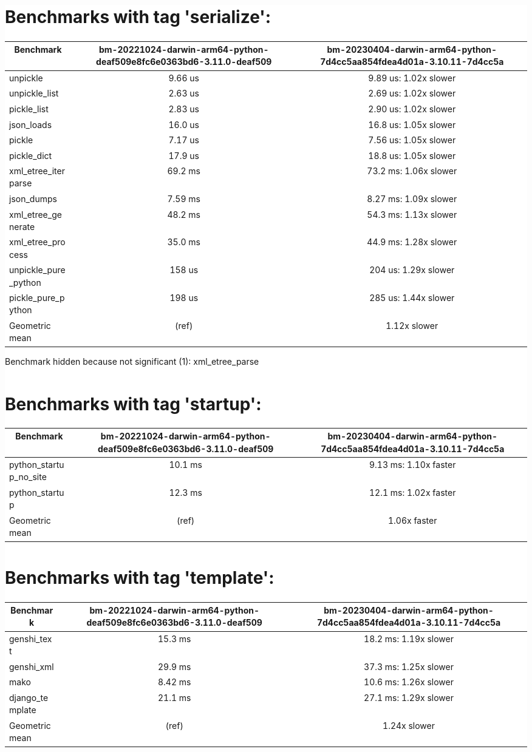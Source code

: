 Benchmarks with tag 'serialize':
================================

| Benchmark            | bm-20221024-darwin-arm64-python-deaf509e8fc6e0363bd6-3.11.0-deaf509 | bm-20230404-darwin-arm64-python-7d4cc5aa854fdea4d01a-3.10.11-7d4cc5a |
|----------------------|:-------------------------------------------------------------------:|:--------------------------------------------------------------------:|
| unpickle             | 9.66 us                                                             | 9.89 us: 1.02x slower                                                |
| unpickle_list        | 2.63 us                                                             | 2.69 us: 1.02x slower                                                |
| pickle_list          | 2.83 us                                                             | 2.90 us: 1.02x slower                                                |
| json_loads           | 16.0 us                                                             | 16.8 us: 1.05x slower                                                |
| pickle               | 7.17 us                                                             | 7.56 us: 1.05x slower                                                |
| pickle_dict          | 17.9 us                                                             | 18.8 us: 1.05x slower                                                |
| xml_etree_iterparse  | 69.2 ms                                                             | 73.2 ms: 1.06x slower                                                |
| json_dumps           | 7.59 ms                                                             | 8.27 ms: 1.09x slower                                                |
| xml_etree_generate   | 48.2 ms                                                             | 54.3 ms: 1.13x slower                                                |
| xml_etree_process    | 35.0 ms                                                             | 44.9 ms: 1.28x slower                                                |
| unpickle_pure_python | 158 us                                                              | 204 us: 1.29x slower                                                 |
| pickle_pure_python   | 198 us                                                              | 285 us: 1.44x slower                                                 |
| Geometric mean       | (ref)                                                               | 1.12x slower                                                         |

Benchmark hidden because not significant (1): xml_etree_parse

Benchmarks with tag 'startup':
==============================

| Benchmark              | bm-20221024-darwin-arm64-python-deaf509e8fc6e0363bd6-3.11.0-deaf509 | bm-20230404-darwin-arm64-python-7d4cc5aa854fdea4d01a-3.10.11-7d4cc5a |
|------------------------|:-------------------------------------------------------------------:|:--------------------------------------------------------------------:|
| python_startup_no_site | 10.1 ms                                                             | 9.13 ms: 1.10x faster                                                |
| python_startup         | 12.3 ms                                                             | 12.1 ms: 1.02x faster                                                |
| Geometric mean         | (ref)                                                               | 1.06x faster                                                         |

Benchmarks with tag 'template':
===============================

| Benchmark       | bm-20221024-darwin-arm64-python-deaf509e8fc6e0363bd6-3.11.0-deaf509 | bm-20230404-darwin-arm64-python-7d4cc5aa854fdea4d01a-3.10.11-7d4cc5a |
|-----------------|:-------------------------------------------------------------------:|:--------------------------------------------------------------------:|
| genshi_text     | 15.3 ms                                                             | 18.2 ms: 1.19x slower                                                |
| genshi_xml      | 29.9 ms                                                             | 37.3 ms: 1.25x slower                                                |
| mako            | 8.42 ms                                                             | 10.6 ms: 1.26x slower                                                |
| django_template | 21.1 ms                                                             | 27.1 ms: 1.29x slower                                                |
| Geometric mean  | (ref)                                                               | 1.24x slower                                                         |
